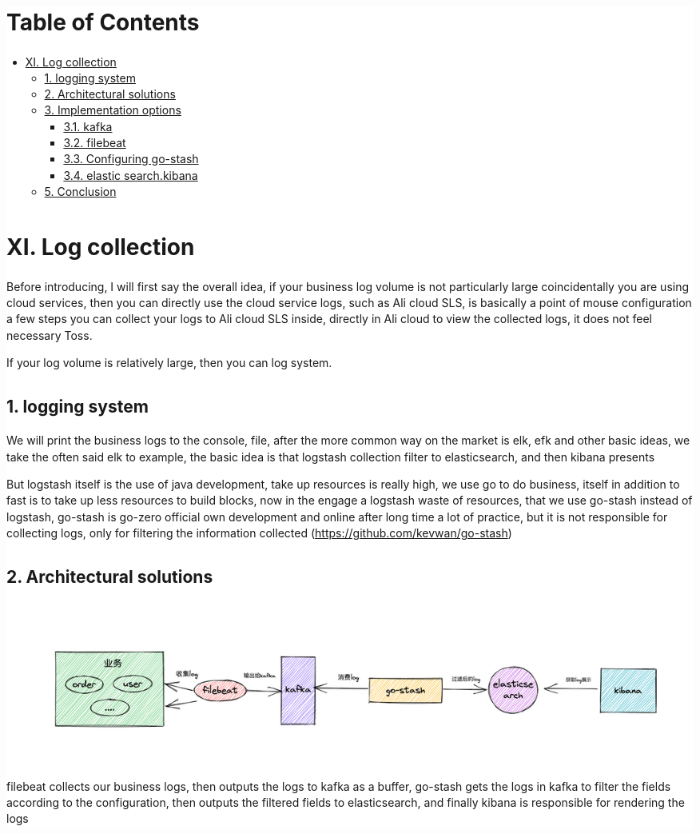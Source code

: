 <h1>Table of Contents</h1>

- [XI. Log collection](#xi-log-collection)
  - [1. logging system](#1-logging-system)
  - [2. Architectural solutions](#2-architectural-solutions)
  - [3. Implementation options](#3-implementation-options)
    - [3.1. kafka](#31-kafka)
    - [3.2. filebeat](#32-filebeat)
    - [3.3. Configuring go-stash](#33-configuring-go-stash)
    - [3.4. elastic search.kibana](#34-elastic-searchkibana)
  - [5. Conclusion](#5-conclusion)

# XI. Log collection

Before introducing, I will first say the overall idea, if your business log volume is not particularly large coincidentally you are using cloud services, then you can directly use the cloud service logs, such as Ali cloud SLS, is basically a point of mouse configuration a few steps you can collect your logs to Ali cloud SLS inside, directly in Ali cloud to view the collected logs, it does not feel necessary Toss.

If your log volume is relatively large, then you can log system.

## 1. logging system

We will print the business logs to the console, file, after the more common way on the market is elk, efk and other basic ideas, we take the often said elk to example, the basic idea is that logstash collection filter to elasticsearch, and then kibana presents

But logstash itself is the use of java development, take up resources is really high, we use go to do business, itself in addition to fast is to take up less resources to build blocks, now in the engage a logstash waste of resources, that we use go-stash instead of logstash, go-stash is go-zero official own development and online after long time a lot of practice, but it is not responsible for collecting logs, only for filtering the information collected (<https://github.com/kevwan/go-stash>)

## 2. Architectural solutions

![image-20220124121025548](../chinese/images/9/Snipaste_2022-01-24_12-10-03.png)

filebeat collects our business logs, then outputs the logs to kafka as a buffer, go-stash gets the logs in kafka to filter the fields according to the configuration, then outputs the filtered fields to elasticsearch, and finally kibana is responsible for rendering the logs
